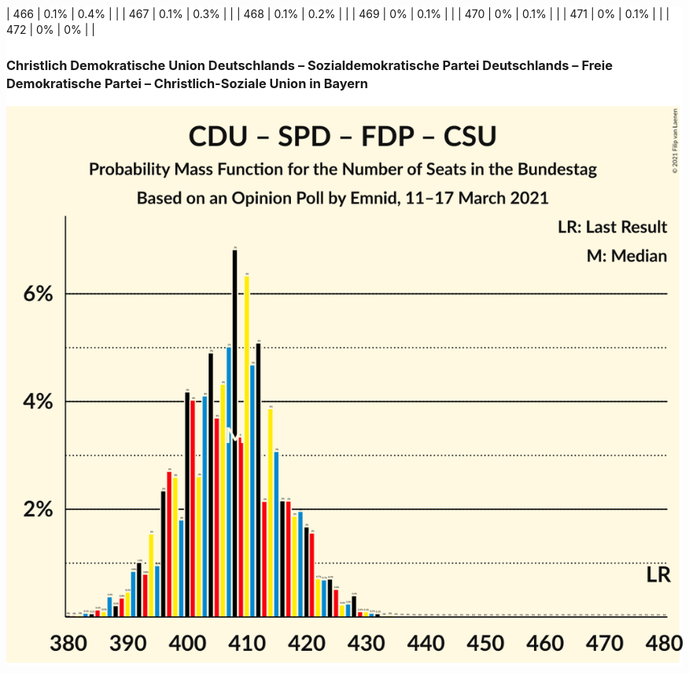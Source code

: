 | 466 | 0.1% | 0.4% |  |
| 467 | 0.1% | 0.3% |  |
| 468 | 0.1% | 0.2% |  |
| 469 | 0% | 0.1% |  |
| 470 | 0% | 0.1% |  |
| 471 | 0% | 0.1% |  |
| 472 | 0% | 0% |  |

### Christlich Demokratische Union Deutschlands – Sozialdemokratische Partei Deutschlands – Freie Demokratische Partei – Christlich-Soziale Union in Bayern

![Graph with seats probability mass function not yet produced](2021-03-17-Emnid-coalitions-seats-pmf-cdu–spd–fdp–csu.png "Seats Probability Mass Function")
